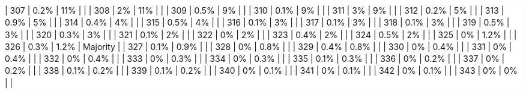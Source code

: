 | 307 | 0.2% | 11% |  |
| 308 | 2% | 11% |  |
| 309 | 0.5% | 9% |  |
| 310 | 0.1% | 9% |  |
| 311 | 3% | 9% |  |
| 312 | 0.2% | 5% |  |
| 313 | 0.9% | 5% |  |
| 314 | 0.4% | 4% |  |
| 315 | 0.5% | 4% |  |
| 316 | 0.1% | 3% |  |
| 317 | 0.1% | 3% |  |
| 318 | 0.1% | 3% |  |
| 319 | 0.5% | 3% |  |
| 320 | 0.3% | 3% |  |
| 321 | 0.1% | 2% |  |
| 322 | 0% | 2% |  |
| 323 | 0.4% | 2% |  |
| 324 | 0.5% | 2% |  |
| 325 | 0% | 1.2% |  |
| 326 | 0.3% | 1.2% | Majority |
| 327 | 0.1% | 0.9% |  |
| 328 | 0% | 0.8% |  |
| 329 | 0.4% | 0.8% |  |
| 330 | 0% | 0.4% |  |
| 331 | 0% | 0.4% |  |
| 332 | 0% | 0.4% |  |
| 333 | 0% | 0.3% |  |
| 334 | 0% | 0.3% |  |
| 335 | 0.1% | 0.3% |  |
| 336 | 0% | 0.2% |  |
| 337 | 0% | 0.2% |  |
| 338 | 0.1% | 0.2% |  |
| 339 | 0.1% | 0.2% |  |
| 340 | 0% | 0.1% |  |
| 341 | 0% | 0.1% |  |
| 342 | 0% | 0.1% |  |
| 343 | 0% | 0% |  |
